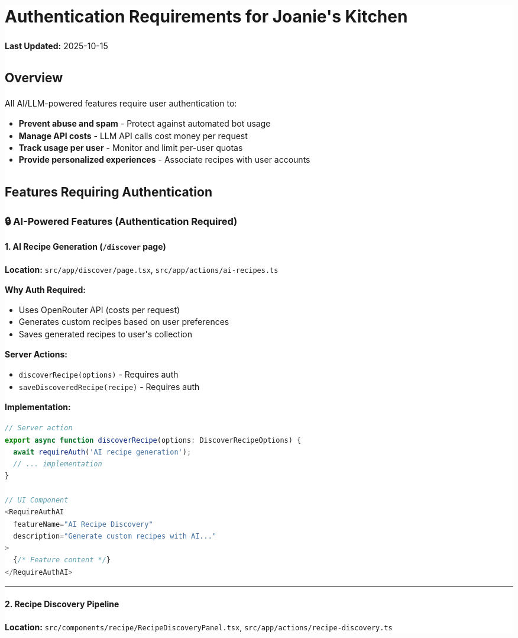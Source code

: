 # Authentication Requirements for Joanie's Kitchen

**Last Updated:** 2025-10-15

## Overview

All AI/LLM-powered features require user authentication to:
- **Prevent abuse and spam** - Protect against automated bot usage
- **Manage API costs** - LLM API calls cost money per request
- **Track usage per user** - Monitor and limit per-user quotas
- **Provide personalized experiences** - Associate recipes with user accounts

## Features Requiring Authentication

### 🔒 AI-Powered Features (Authentication Required)

#### 1. AI Recipe Generation (`/discover` page)
**Location:** `src/app/discover/page.tsx`, `src/app/actions/ai-recipes.ts`

**Why Auth Required:**
- Uses OpenRouter API (costs per request)
- Generates custom recipes based on user preferences
- Saves generated recipes to user's collection

**Server Actions:**
- `discoverRecipe(options)` - Requires auth
- `saveDiscoveredRecipe(recipe)` - Requires auth

**Implementation:**
```typescript
// Server action
export async function discoverRecipe(options: DiscoverRecipeOptions) {
  await requireAuth('AI recipe generation');
  // ... implementation
}

// UI Component
<RequireAuthAI
  featureName="AI Recipe Discovery"
  description="Generate custom recipes with AI..."
>
  {/* Feature content */}
</RequireAuthAI>
```

---

#### 2. Recipe Discovery Pipeline
**Location:** `src/components/recipe/RecipeDiscoveryPanel.tsx`, `src/app/actions/recipe-discovery.ts`
